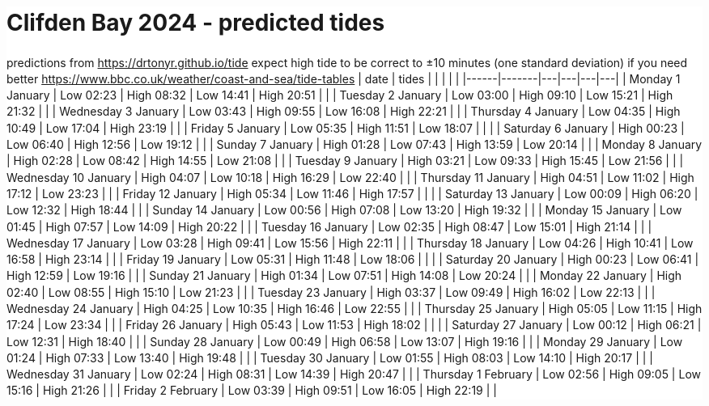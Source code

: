 # Clifden Bay 2024 - predicted tides
predictions from https://drtonyr.github.io/tide
expect high tide to be correct to ±10 minutes (one standard deviation)
if you need better https://www.bbc.co.uk/weather/coast-and-sea/tide-tables
| date | tides |   |   |   |   |
|------|-------|---|---|---|---|
| Monday 1 January | Low 02:23 | High 08:32 | Low 14:41 | High 20:51 |  |
| Tuesday 2 January | Low 03:00 | High 09:10 | Low 15:21 | High 21:32 |  |
| Wednesday 3 January | Low 03:43 | High 09:55 | Low 16:08 | High 22:21 |  |
| Thursday 4 January | Low 04:35 | High 10:49 | Low 17:04 | High 23:19 |  |
| Friday 5 January | Low 05:35 | High 11:51 | Low 18:07 |  |  |
| Saturday 6 January | High 00:23 | Low 06:40 | High 12:56 | Low 19:12 |  |
| Sunday 7 January | High 01:28 | Low 07:43 | High 13:59 | Low 20:14 |  |
| Monday 8 January | High 02:28 | Low 08:42 | High 14:55 | Low 21:08 |  |
| Tuesday 9 January | High 03:21 | Low 09:33 | High 15:45 | Low 21:56 |  |
| Wednesday 10 January | High 04:07 | Low 10:18 | High 16:29 | Low 22:40 |  |
| Thursday 11 January | High 04:51 | Low 11:02 | High 17:12 | Low 23:23 |  |
| Friday 12 January | High 05:34 | Low 11:46 | High 17:57 |  |  |
| Saturday 13 January | Low 00:09 | High 06:20 | Low 12:32 | High 18:44 |  |
| Sunday 14 January | Low 00:56 | High 07:08 | Low 13:20 | High 19:32 |  |
| Monday 15 January | Low 01:45 | High 07:57 | Low 14:09 | High 20:22 |  |
| Tuesday 16 January | Low 02:35 | High 08:47 | Low 15:01 | High 21:14 |  |
| Wednesday 17 January | Low 03:28 | High 09:41 | Low 15:56 | High 22:11 |  |
| Thursday 18 January | Low 04:26 | High 10:41 | Low 16:58 | High 23:14 |  |
| Friday 19 January | Low 05:31 | High 11:48 | Low 18:06 |  |  |
| Saturday 20 January | High 00:23 | Low 06:41 | High 12:59 | Low 19:16 |  |
| Sunday 21 January | High 01:34 | Low 07:51 | High 14:08 | Low 20:24 |  |
| Monday 22 January | High 02:40 | Low 08:55 | High 15:10 | Low 21:23 |  |
| Tuesday 23 January | High 03:37 | Low 09:49 | High 16:02 | Low 22:13 |  |
| Wednesday 24 January | High 04:25 | Low 10:35 | High 16:46 | Low 22:55 |  |
| Thursday 25 January | High 05:05 | Low 11:15 | High 17:24 | Low 23:34 |  |
| Friday 26 January | High 05:43 | Low 11:53 | High 18:02 |  |  |
| Saturday 27 January | Low 00:12 | High 06:21 | Low 12:31 | High 18:40 |  |
| Sunday 28 January | Low 00:49 | High 06:58 | Low 13:07 | High 19:16 |  |
| Monday 29 January | Low 01:24 | High 07:33 | Low 13:40 | High 19:48 |  |
| Tuesday 30 January | Low 01:55 | High 08:03 | Low 14:10 | High 20:17 |  |
| Wednesday 31 January | Low 02:24 | High 08:31 | Low 14:39 | High 20:47 |  |
| Thursday 1 February | Low 02:56 | High 09:05 | Low 15:16 | High 21:26 |  |
| Friday 2 February | Low 03:39 | High 09:51 | Low 16:05 | High 22:19 |  |